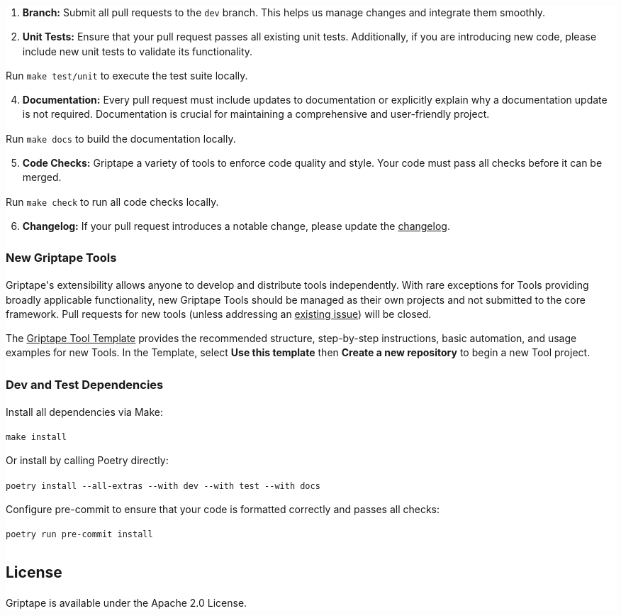 1. **Branch:** Submit all pull requests to the `dev` branch. This helps us manage changes and integrate them smoothly.

1. **Unit Tests:** Ensure that your pull request passes all existing unit tests. Additionally, if you are introducing new code, please include new unit tests to validate its functionality.

Run `make test/unit` to execute the test suite locally.

4. **Documentation:** Every pull request must include updates to documentation or explicitly explain why a documentation update is not required. Documentation is crucial for maintaining a comprehensive and user-friendly project.

Run `make docs` to build the documentation locally.

5. **Code Checks:** Griptape a variety of tools to enforce code quality and style. Your code must pass all checks before it can be merged.

Run `make check` to run all code checks locally.

6. **Changelog:** If your pull request introduces a notable change, please update the [changelog](https://github.com/griptape-ai/griptape/blob/dev/CHANGELOG.md).

### New Griptape Tools

Griptape's extensibility allows anyone to develop and distribute tools independently. With rare exceptions for Tools providing broadly applicable functionality, new Griptape Tools should be managed as their own projects and not submitted to the core framework. Pull requests for new tools (unless addressing an [existing issue](https://github.com/griptape-ai/griptape/issues)) will be closed.

The [Griptape Tool Template](https://github.com/griptape-ai/tool-template) provides the recommended structure, step-by-step instructions, basic automation, and usage examples for new Tools. In the Template, select **Use this template** then **Create a new repository** to begin a new Tool project.

### Dev and Test Dependencies

Install all dependencies via Make:

```shell
make install
```

Or install by calling Poetry directly:

```shell
poetry install --all-extras --with dev --with test --with docs
```

Configure pre-commit to ensure that your code is formatted correctly and passes all checks:

```shell
poetry run pre-commit install
```

## License

Griptape is available under the Apache 2.0 License.
